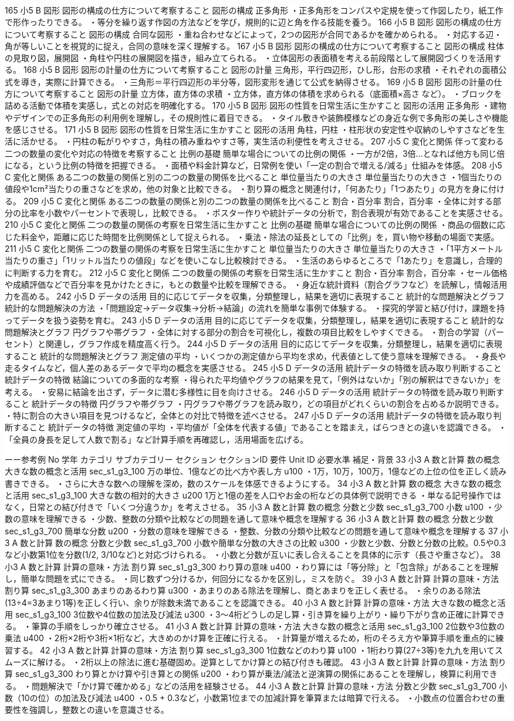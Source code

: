 165	小5	B 図形	図形の構成の仕方について考察すること	図形の構成		正多角形		・正多角形をコンパスや定規を使って作図したり，紙工作で形作ったりできる。	・等分を繰り返す作図の方法などを学び，規則的に辺と角を作る技能を養う。
166	小5	B 図形	図形の構成の仕方について考察すること	図形の構成		合同な図形		・重ね合わせなどによって，2つの図形が合同であるかを確かめられる。	・対応する辺・角が等しいことを視覚的に捉え，合同の意味を深く理解する。
167	小5	B 図形	図形の構成の仕方について考察すること	図形の構成		柱体の見取り図，展開図		・角柱や円柱の展開図を描き，組み立てられる。	・立体図形の表面積を考える前段階として展開図づくりを活用する。
168	小5	B 図形	図形の計量の仕方について考察すること	図形の計量		三角形，平行四辺形，ひし形，台形の求積		・それぞれの面積公式を導き，実際に計算できる。	・三角形＝平行四辺形の半分等，図形変形を通じて公式を納得させる。
169	小5	B 図形	図形の計量の仕方について考察すること	図形の計量		立方体，直方体の求積		・立方体，直方体の体積を求められる（底面積×高さ など）。	・ブロックを詰める活動で体積を実感し，式との対応を明確化する。
170	小5	B 図形	図形の性質を日常生活に生かすこと	図形の活用		正多角形		・建物やデザインでの正多角形の利用例を理解し，その規則性に着目できる。	・タイル敷きや装飾模様などの身近な例で多角形の美しさや機能を感じさせる。
171	小5	B 図形	図形の性質を日常生活に生かすこと	図形の活用		角柱，円柱		・柱形状の安定性や収納のしやすさなどを生活に活かせる。	・円柱の転がりやすさ，角柱の積み重ねやすさ等，実生活の利便性を考えさせる。
207	小5	C 変化と関係	伴って変わる二つの数量の変化や対応の特徴を考察すること	比例の基礎		簡単な場合についての比例の関係		・一方が2倍，3倍…となれば他方も同じ倍になる，という比例の特徴を把握できる。	・面積や料金計算など，日常例を使い「一定の割合で増える/減る」仕組みを体感。
208	小5	C 変化と関係	ある二つの数量の関係と別の二つの数量の関係を比べること	単位量当たりの大きさ		単位量当たりの大きさ		・1個当たりの値段や1cm²当たりの重さなどを求め，他の対象と比較できる。	・割り算の概念と関連付け，「何あたり」「1つあたり」の見方を身に付ける。
209	小5	C 変化と関係	ある二つの数量の関係と別の二つの数量の関係を比べること	割合・百分率		割合，百分率		・全体に対する部分の比率を小数やパーセントで表現し，比較できる。	・ポスター作りや統計データの分析で，割合表現が有効であることを実感させる。
210	小5	C 変化と関係	二つの数量の関係の考察を日常生活に生かすこと	比例の基礎		簡単な場合についての比例の関係		・商品の個数に応じた料金や，距離に応じた時間を比例関係として捉えられる。	・乗法・除法の延長としての「比例」を，買い物や移動の場面で実感。
211	小5	C 変化と関係	二つの数量の関係の考察を日常生活に生かすこと	単位量当たりの大きさ		単位量当たりの大きさ		・「1平方メートル当たりの重さ」「1リットル当たりの値段」などを使いこなし比較検討できる。	・生活のあらゆるところで「1あたり」を意識し，合理的に判断する力を育む。
212	小5	C 変化と関係	二つの数量の関係の考察を日常生活に生かすこと	割合・百分率		割合，百分率		・セール価格や成績評価などで百分率を見かけたときに，もとの数量や比較を理解できる。	・身近な統計資料（割合グラフなど）を読解し，情報活用力を高める。
242	小5	D データの活用	目的に応じてデータを収集，分類整理し，結果を適切に表現すること	統計的な問題解決とグラフ		統計的な問題解決の方法		・「問題設定→データ収集→分析→結論」の流れを簡単な事例で体験する。	・探究的学習と結び付け，課題を持ってデータを扱う姿勢を育む。
243	小5	D データの活用	目的に応じてデータを収集，分類整理し，結果を適切に表現すること	統計的な問題解決とグラフ		円グラフや帯グラフ		・全体に対する部分の割合を可視化し，複数の項目比較をしやすくできる。	・割合の学習（パーセント）と関連し，グラフ作成を精度高く行う。
244	小5	D データの活用	目的に応じてデータを収集，分類整理し，結果を適切に表現すること	統計的な問題解決とグラフ		測定値の平均		・いくつかの測定値から平均を求め，代表値として使う意味を理解できる。	・身長や走るタイムなど，個人差のあるデータで平均の概念を実感させる。
245	小5	D データの活用	統計データの特徴を読み取り判断すること	統計データの特徴		結論についての多面的な考察		・得られた平均値やグラフの結果を見て，「例外はないか」「別の解釈はできないか」を考える。	・安易に結論を出さず，データに潜む多様性に目を向けさせる。
246	小5	D データの活用	統計データの特徴を読み取り判断すること	統計データの特徴		円グラフや帯グラフ		・円グラフや帯グラフを読み取り，どの項目がどれくらいの割合を占めるか説明できる。	・特に割合の大きい項目を見つけるなど，全体との対比で特徴を述べさせる。
247	小5	D データの活用	統計データの特徴を読み取り判断すること	統計データの特徴		測定値の平均		・平均値が「全体を代表する値」であることを踏まえ，ばらつきとの違いを認識できる。	・「全員の身長を足して人数で割る」など計算手順を再確認し，活用場面を広げる。

ーー参考例
No	学年	カテゴリ	サブカテゴリー	セクション	セクションID	要件	Unit ID	必要水準	補足・背景
33	小3	A 数と計算	数の概念	大きな数の概念と活用	sec_s1_g3_100	万の単位、1億などの比べ方や表し方	u100	・1万，10万，100万，1億などの上位の位を正しく読み書きできる。	・さらに大きな数への理解を深め，数のスケールを体感できるようにする。
34	小3	A 数と計算	数の概念	大きな数の概念と活用	sec_s1_g3_100	大きな数の相対的大きさ	u200	 1万と1億の差を人口やお金の桁などの具体例で説明できる	・単なる記号操作ではなく，日常との結び付きで「いくつ分違うか」を考えさせる。
35	小3	A 数と計算	数の概念	分数と少数	sec_s1_g3_700	小数	u100	・少数の意味を理解できる	・少数、整数の分類や比較などの問題を通して意味や概念を理解する
36	小3	A 数と計算	数の概念	分数と少数	sec_s1_g3_700	簡単な分数	u200	・分数の意味を理解できる	・整数、分数の分類や比較などの問題を通して意味や概念を理解する
37	小3	A 数と計算	数の概念	分数と少数	sec_s1_g3_700	小数や簡単な分数の大きさの比較	u300	・少数と少数、分数と分数の比較。0.5や0.3など小数第1位を分数(1/2, 3/10など)と対応づけられる。	・小数と分数が互いに表し合えることを具体的に示す（長さや重さなど）。
38	小3	A 数と計算	計算の意味・方法	割り算	sec_s1_g3_300	わり算の意味	u400	・わり算には「等分除」と「包含除」があることを理解し，簡単な問題を式にできる。	・同じ数ずつ分けるか，何回分になるかを区別し，ミスを防ぐ。
39	小3	A 数と計算	計算の意味・方法	割り算	sec_s1_g3_300	あまりのあるわり算	u300	・あまりのある除法を理解し、商とあまりを正しく表せる。	・余りのある除法(13÷4=3あまり1等)を正しく行い、余りが除数未満であることを認識できる。
40	小3	A 数と計算	計算の意味・方法	大きな数の概念と活用	sec_s1_g3_100	3位数や4位数の加法及び減法	u300	・3～4桁どうしの足し算・引き算を繰り上がり・繰り下がり含め正確に計算できる。	・筆算の手順をしっかり確立させる。
41	小3	A 数と計算	計算の意味・方法	大きな数の概念と活用	sec_s1_g3_100	2位数や3位数の乗法	u400	・2桁×2桁や3桁×1桁など，大きめのかけ算を正確に行える。	・計算量が増えるため，桁のそろえ方や筆算手順を重点的に練習する。
42	小3	A 数と計算	計算の意味・方法	割り算	sec_s1_g3_300	1位数などのわり算	u100	・1桁わり算(27÷3等)を九九を用いてスムーズに解ける。	・2桁以上の除法に進む基礎固め。逆算としてかけ算との結び付きも確認。
43	小3	A 数と計算	計算の意味・方法	割り算	sec_s1_g3_300	わり算とかけ算や引き算との関係	u200	・わり算が乗法/減法と逆演算の関係にあることを理解し，検算に利用できる。	・問題解決で「かけ算で確かめる」などの活用を経験させる。
44	小3	A 数と計算	計算の意味・方法	分数と少数	sec_s1_g3_700	小数（10の位）の加法及び減法	u400	・0.5 + 0.3など，小数第1位までの加減計算を筆算または暗算で行える。	・小数点の位置合わせの重要性を強調し，整数との違いを意識させる。